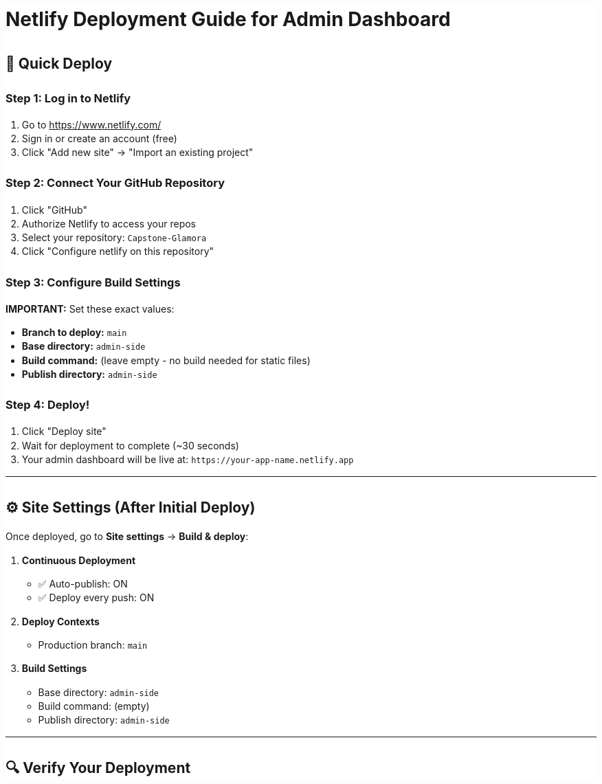 # Netlify Deployment Guide for Admin Dashboard

## 🚀 Quick Deploy

### Step 1: Log in to Netlify
1. Go to https://www.netlify.com/
2. Sign in or create an account (free)
3. Click "Add new site" → "Import an existing project"

### Step 2: Connect Your GitHub Repository
1. Click "GitHub"
2. Authorize Netlify to access your repos
3. Select your repository: `Capstone-Glamora`
4. Click "Configure netlify on this repository"

### Step 3: Configure Build Settings
**IMPORTANT:** Set these exact values:

- **Branch to deploy:** `main`
- **Base directory:** `admin-side`
- **Build command:** (leave empty - no build needed for static files)
- **Publish directory:** `admin-side`

### Step 4: Deploy!
1. Click "Deploy site"
2. Wait for deployment to complete (~30 seconds)
3. Your admin dashboard will be live at: `https://your-app-name.netlify.app`

---

## ⚙️ Site Settings (After Initial Deploy)

Once deployed, go to **Site settings** → **Build & deploy**:

1. **Continuous Deployment**
   - ✅ Auto-publish: ON
   - ✅ Deploy every push: ON

2. **Deploy Contexts**
   - Production branch: `main`

3. **Build Settings**
   - Base directory: `admin-side`
   - Build command: (empty)
   - Publish directory: `admin-side`

---

## 🔍 Verify Your Deployment
